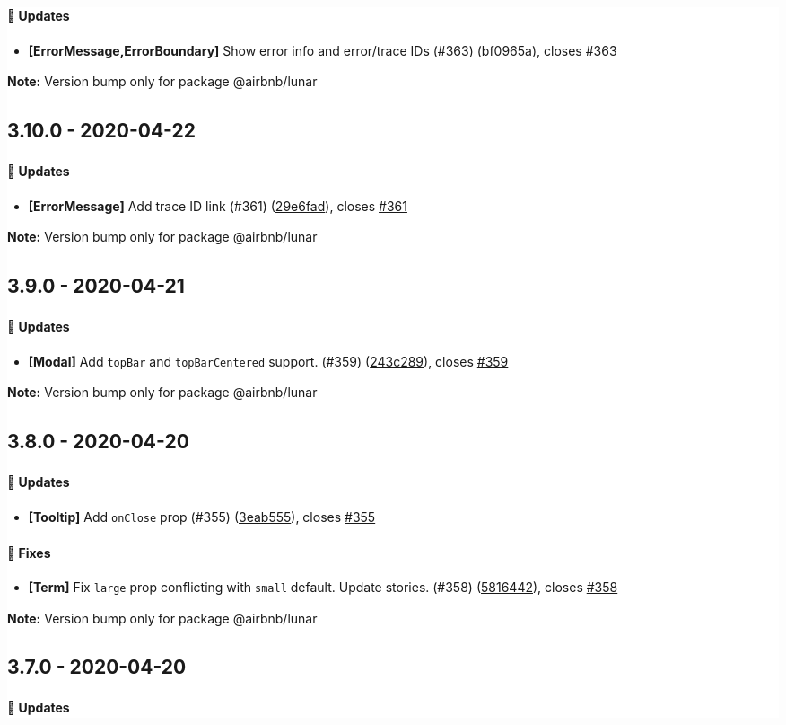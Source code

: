 #### 🚀 Updates

- **[ErrorMessage,ErrorBoundary]** Show error info and error/trace IDs (#363) ([bf0965a](https://github.com/airbnb/lunar/commit/bf0965a)), closes [#363](https://github.com/airbnb/lunar/issues/363)

**Note:** Version bump only for package @airbnb/lunar





## 3.10.0 - 2020-04-22

#### 🚀 Updates

- **[ErrorMessage]** Add trace ID link (#361) ([29e6fad](https://github.com/airbnb/lunar/commit/29e6fad)), closes [#361](https://github.com/airbnb/lunar/issues/361)

**Note:** Version bump only for package @airbnb/lunar





## 3.9.0 - 2020-04-21

#### 🚀 Updates

- **[Modal]** Add `topBar` and `topBarCentered` support. (#359) ([243c289](https://github.com/airbnb/lunar/commit/243c289)), closes [#359](https://github.com/airbnb/lunar/issues/359)

**Note:** Version bump only for package @airbnb/lunar





## 3.8.0 - 2020-04-20

#### 🚀 Updates

- **[Tooltip]** Add `onClose`  prop (#355) ([3eab555](https://github.com/airbnb/lunar/commit/3eab555)), closes [#355](https://github.com/airbnb/lunar/issues/355)

#### 🐞 Fixes

- **[Term]** Fix `large` prop conflicting with `small` default. Update stories. (#358) ([5816442](https://github.com/airbnb/lunar/commit/5816442)), closes [#358](https://github.com/airbnb/lunar/issues/358)

**Note:** Version bump only for package @airbnb/lunar





## 3.7.0 - 2020-04-20

#### 🚀 Updates
